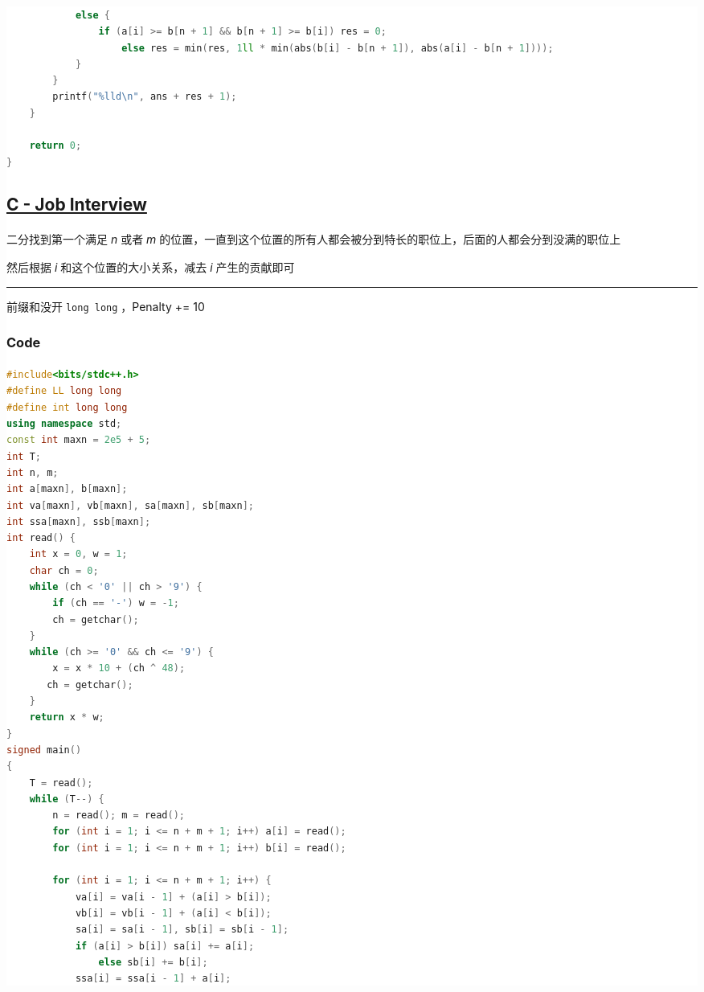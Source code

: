 ```cpp
            else {
                if (a[i] >= b[n + 1] && b[n + 1] >= b[i]) res = 0;
                    else res = min(res, 1ll * min(abs(b[i] - b[n + 1]), abs(a[i] - b[n + 1])));
            }
        }
        printf("%lld\n", ans + res + 1);
    }

    return 0;
}
```

## [C - Job Interview](https://codeforces.com/contest/1976/problem/C)

二分找到第一个满足 $n$ 或者 $m$ 的位置，一直到这个位置的所有人都会被分到特长的职位上，后面的人都会分到没满的职位上

然后根据 $i$ 和这个位置的大小关系，减去 $i$ 产生的贡献即可

---

前缀和没开 `long long` ，Penalty += 10

### Code

```cpp
#include<bits/stdc++.h>
#define LL long long
#define int long long
using namespace std;
const int maxn = 2e5 + 5;
int T;
int n, m;
int a[maxn], b[maxn];
int va[maxn], vb[maxn], sa[maxn], sb[maxn];
int ssa[maxn], ssb[maxn];
int read() {
    int x = 0, w = 1;
    char ch = 0;
    while (ch < '0' || ch > '9') {
        if (ch == '-') w = -1;
        ch = getchar();
    }
    while (ch >= '0' && ch <= '9') {
        x = x * 10 + (ch ^ 48);
       ch = getchar();
    }
    return x * w;
}
signed main()
{
    T = read();
    while (T--) {
        n = read(); m = read();
        for (int i = 1; i <= n + m + 1; i++) a[i] = read();
        for (int i = 1; i <= n + m + 1; i++) b[i] = read();

        for (int i = 1; i <= n + m + 1; i++) {
            va[i] = va[i - 1] + (a[i] > b[i]);
            vb[i] = vb[i - 1] + (a[i] < b[i]);
            sa[i] = sa[i - 1], sb[i] = sb[i - 1];
            if (a[i] > b[i]) sa[i] += a[i];
                else sb[i] += b[i];
            ssa[i] = ssa[i - 1] + a[i];
```